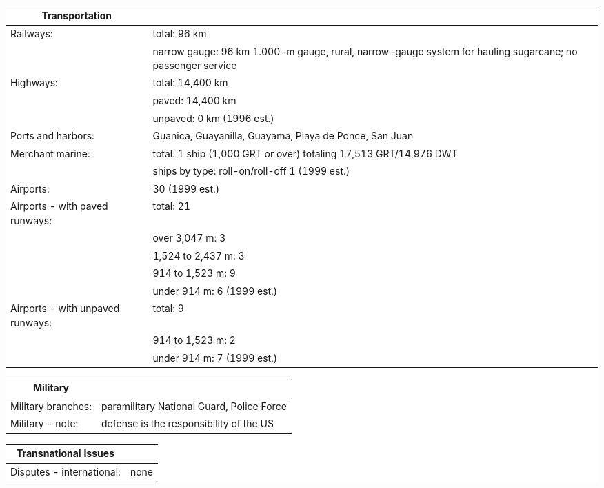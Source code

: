 | Transportation |   |
| --- | --- |
| Railways: | total: 96 km |
|  | narrow gauge: 96 km 1.000-m gauge, rural, narrow-gauge system for hauling sugarcane; no passenger service |
| Highways: | total: 14,400 km |
|  | paved: 14,400 km |
|  | unpaved: 0 km (1996 est.) |
| Ports and harbors: | Guanica, Guayanilla, Guayama, Playa de Ponce, San Juan |
| Merchant marine: | total: 1 ship (1,000 GRT or over) totaling 17,513 GRT/14,976 DWT |
|  | ships by type: roll-on/roll-off 1 (1999 est.) |
| Airports: | 30 (1999 est.) |
| Airports - with paved runways: | total: 21 |
|  | over 3,047 m: 3 |
|  | 1,524 to 2,437 m: 3 |
|  | 914 to 1,523 m: 9 |
|  | under 914 m: 6 (1999 est.) |
| Airports - with unpaved runways: | total: 9 |
|  | 914 to 1,523 m: 2 |
|  | under 914 m: 7 (1999 est.) |

| Military |   |
| --- | --- |
| Military branches: | paramilitary National Guard, Police Force |
| Military - note: | defense is the responsibility of the US |

| Transnational Issues |   |
| --- | --- |
| Disputes - international: | none |
